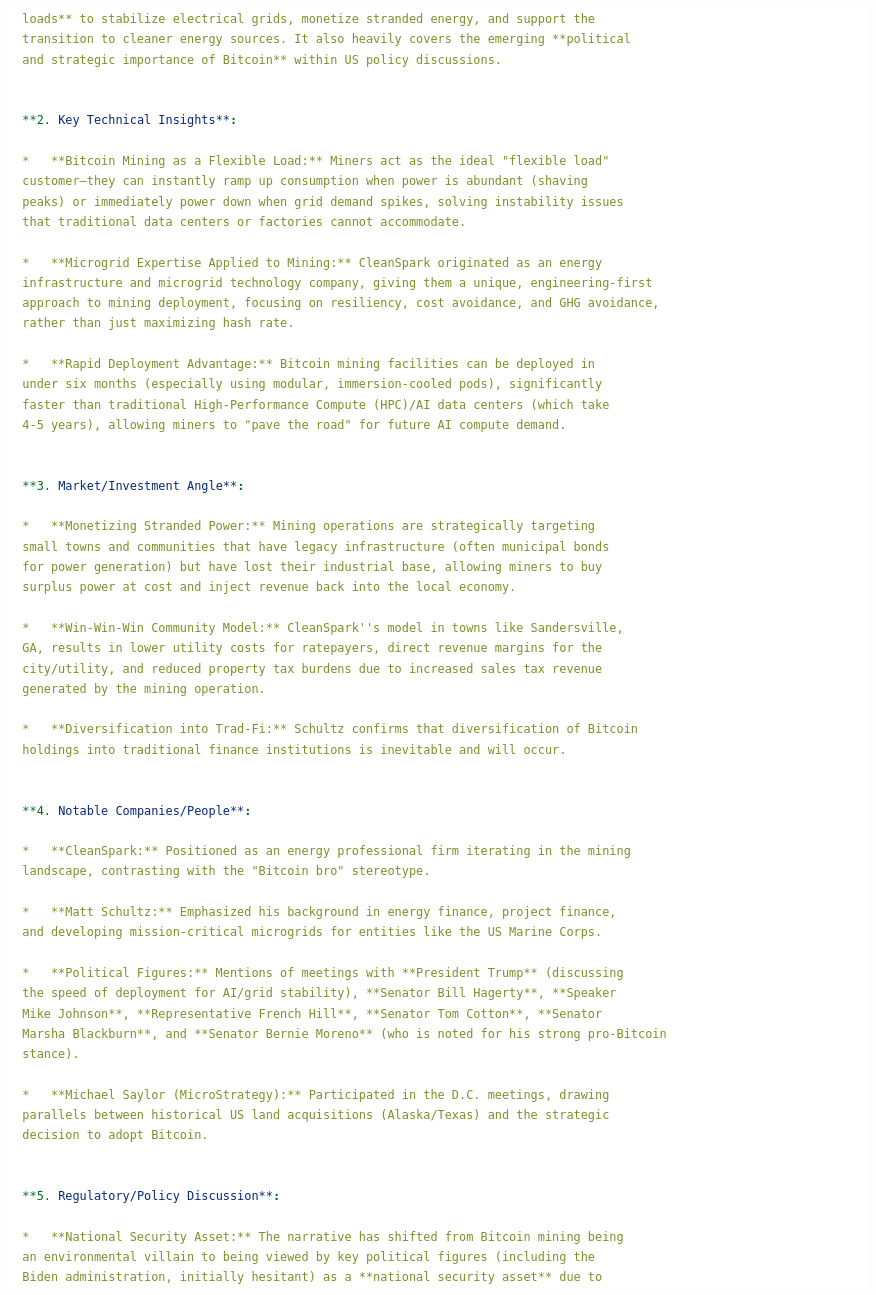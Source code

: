 ```yaml
  loads** to stabilize electrical grids, monetize stranded energy, and support the
  transition to cleaner energy sources. It also heavily covers the emerging **political
  and strategic importance of Bitcoin** within US policy discussions.


  **2. Key Technical Insights**:

  *   **Bitcoin Mining as a Flexible Load:** Miners act as the ideal "flexible load"
  customer—they can instantly ramp up consumption when power is abundant (shaving
  peaks) or immediately power down when grid demand spikes, solving instability issues
  that traditional data centers or factories cannot accommodate.

  *   **Microgrid Expertise Applied to Mining:** CleanSpark originated as an energy
  infrastructure and microgrid technology company, giving them a unique, engineering-first
  approach to mining deployment, focusing on resiliency, cost avoidance, and GHG avoidance,
  rather than just maximizing hash rate.

  *   **Rapid Deployment Advantage:** Bitcoin mining facilities can be deployed in
  under six months (especially using modular, immersion-cooled pods), significantly
  faster than traditional High-Performance Compute (HPC)/AI data centers (which take
  4-5 years), allowing miners to "pave the road" for future AI compute demand.


  **3. Market/Investment Angle**:

  *   **Monetizing Stranded Power:** Mining operations are strategically targeting
  small towns and communities that have legacy infrastructure (often municipal bonds
  for power generation) but have lost their industrial base, allowing miners to buy
  surplus power at cost and inject revenue back into the local economy.

  *   **Win-Win-Win Community Model:** CleanSpark''s model in towns like Sandersville,
  GA, results in lower utility costs for ratepayers, direct revenue margins for the
  city/utility, and reduced property tax burdens due to increased sales tax revenue
  generated by the mining operation.

  *   **Diversification into Trad-Fi:** Schultz confirms that diversification of Bitcoin
  holdings into traditional finance institutions is inevitable and will occur.


  **4. Notable Companies/People**:

  *   **CleanSpark:** Positioned as an energy professional firm iterating in the mining
  landscape, contrasting with the "Bitcoin bro" stereotype.

  *   **Matt Schultz:** Emphasized his background in energy finance, project finance,
  and developing mission-critical microgrids for entities like the US Marine Corps.

  *   **Political Figures:** Mentions of meetings with **President Trump** (discussing
  the speed of deployment for AI/grid stability), **Senator Bill Hagerty**, **Speaker
  Mike Johnson**, **Representative French Hill**, **Senator Tom Cotton**, **Senator
  Marsha Blackburn**, and **Senator Bernie Moreno** (who is noted for his strong pro-Bitcoin
  stance).

  *   **Michael Saylor (MicroStrategy):** Participated in the D.C. meetings, drawing
  parallels between historical US land acquisitions (Alaska/Texas) and the strategic
  decision to adopt Bitcoin.


  **5. Regulatory/Policy Discussion**:

  *   **National Security Asset:** The narrative has shifted from Bitcoin mining being
  an environmental villain to being viewed by key political figures (including the
  Biden administration, initially hesitant) as a **national security asset** due to
```